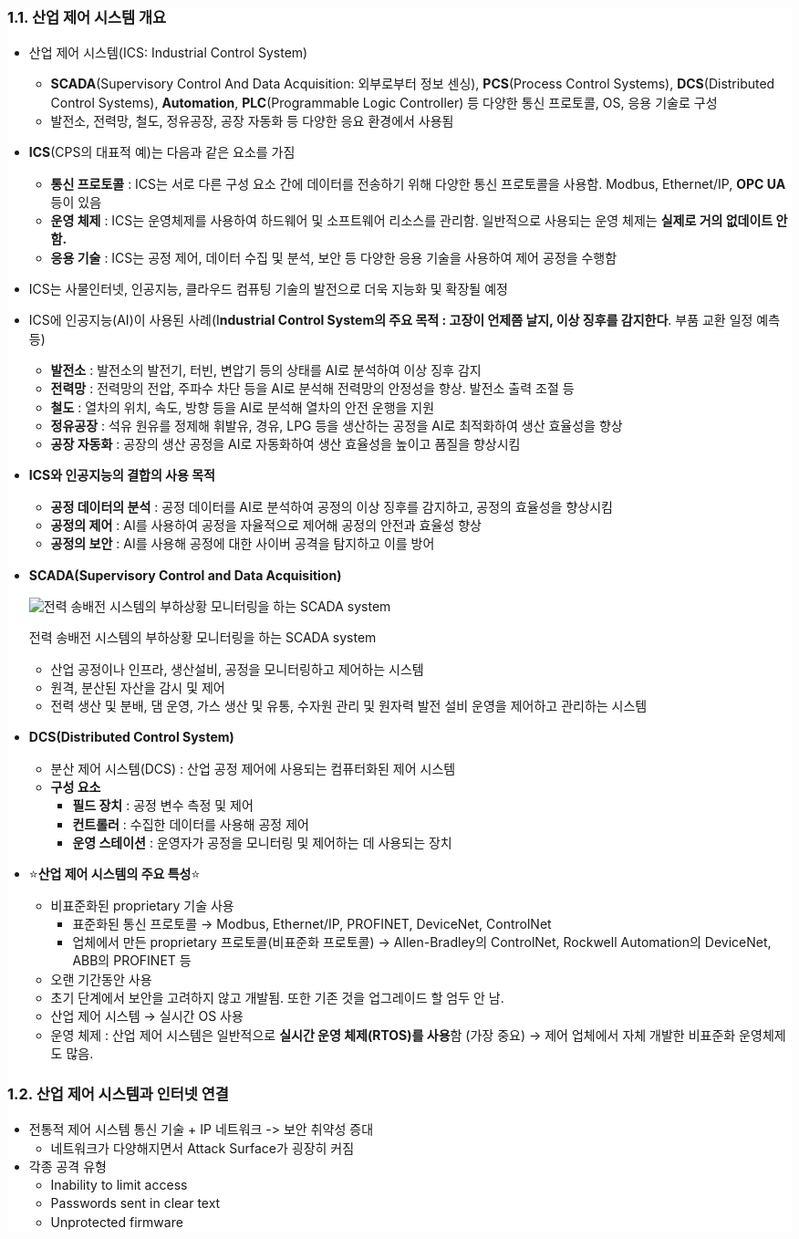 ### 1.1. 산업 제어 시스템 개요

- 산업 제어 시스템(ICS: Industrial Control System)
    - **SCADA**(Supervisory Control And Data Acquisition: 외부로부터 정보 센싱), **PCS**(Process Control Systems), **DCS**(Distributed Control Systems), **Automation**, **PLC**(Programmable Logic Controller) 등 다양한 통신 프로토콜, OS, 응용 기술로 구성
    - 발전소, 전력망, 철도, 정유공장, 공장 자동화 등 다양한 응요 환경에서 사용됨
- **ICS**(CPS의 대표적 예)는 다음과 같은 요소를 가짐
    - **통신 프로토콜** : ICS는 서로 다른 구성 요소 간에 데이터를 전송하기 위해 다양한 통신 프로토콜을 사용함. Modbus, Ethernet/IP, **OPC UA** 등이 있음
    - **운영 체제** : ICS는 운영체제를 사용하여 하드웨어 및  소프트웨어 리소스를 관리함. 일반적으로 사용되는 운영 체제는 **실제로 거의 없데이트 안 함.**
    - **응용 기술** : ICS는 공정 제어, 데이터 수집 및 분석, 보안 등 다양한 응용 기술을 사용하여 제어 공정을 수행함
- ICS는 사물인터넷, 인공지능, 클라우드 컴퓨팅 기술의 발전으로 더욱 지능화 및 확장될 예정
- ICS에 인공지능(AI)이 사용된 사례(I**ndustrial Control System의 주요 목적 : 고장이 언제쯤 날지, 이상 징후를 감지한다**. 부품 교환 일정 예측 등)
    - **발전소** : 발전소의 발전기, 터빈, 변압기 등의 상태를 AI로 분석하여 이상 징후 감지
    - **전력망** : 전력망의 전압, 주파수 차단 등을 AI로 분석해 전력망의 안정성을 향상. 발전소 출력 조절 등
    - **철도** : 열차의 위치, 속도, 방향 등을 AI로 분석해 열차의 안전 운행을 지원
    - **정유공장** : 석유 원유를 정제해 휘발유, 경유, LPG 등을 생산하는 공정을 AI로 최적화하여 생산 효율성을 향상
    - **공장 자동화** : 공장의 생산 공정을 AI로 자동화하여 생산 효율성을 높이고 품질을 향상시킴
- **ICS와 인공지능의 결합의 사용 목적**
    - **공정 데이터의 분석** : 공정 데이터를 AI로 분석하여 공정의 이상 징후를 감지하고, 공정의 효율성을 향상시킴
    - **공정의 제어** : AI를 사용하여 공정을 자율적으로 제어해 공정의 안전과 효율성 향상
    - **공정의 보안** : AI를 사용해 공정에 대한 사이버 공격을 탐지하고 이를 방어
- **SCADA(Supervisory Control and Data Acquisition)**
    
    ![전력 송배전 시스템의 부하상황 모니터링을 하는 SCADA system](%E1%84%89%E1%85%A1%E1%84%86%E1%85%AE%E1%86%AF%E1%84%8B%E1%85%B5%E1%86%AB%E1%84%90%E1%85%A5%E1%84%82%E1%85%A6%E1%86%BA%202%2048c83ee35a1b4a93af85776729034d25/%25E1%2584%2589%25E1%2585%25B3%25E1%2584%258F%25E1%2585%25B3%25E1%2584%2585%25E1%2585%25B5%25E1%2586%25AB%25E1%2584%2589%25E1%2585%25A3%25E1%2586%25BA_2023-12-16_%25E1%2584%258B%25E1%2585%25A9%25E1%2584%2592%25E1%2585%25AE_10.23.15.png)
    
    전력 송배전 시스템의 부하상황 모니터링을 하는 SCADA system
    
    - 산업 공정이나 인프라, 생산설비, 공정을 모니터링하고 제어하는 시스템
    - 원격, 분산된 자산을 감시 및 제어
    - 전력 생산 및 분배, 댐 운영, 가스 생산 및 유통, 수자원 관리 및 원자력 발전 설비 운영을 제어하고 관리하는 시스템
- **DCS(Distributed Control System)**
    - 분산 제어 시스템(DCS) : 산업 공정 제어에 사용되는 컴퓨터화된 제어 시스템
    - **구성 요소**
        - **필드 장치** : 공정 변수 측정 및 제어
        - **컨트롤러** : 수집한 데이터를 사용해 공정 제어
        - **운영 스테이션** : 운영자가 공정을 모니터링 및 제어하는 데 사용되는 장치
- ⭐**산업 제어 시스템의 주요 특성**⭐
    - 비표준화된 proprietary 기술 사용
        - 표준화된 통신 프로토콜 → Modbus, Ethernet/IP, PROFINET, DeviceNet, ControlNet
        - 업체에서 만든 proprietary 프로토콜(비표준화 프로토콜) → Allen-Bradley의 ControlNet, Rockwell Automation의 DeviceNet, ABB의 PROFINET 등
    - 오랜 기간동안 사용
    - 초기 단계에서 보안을 고려하지 않고 개발됨. 또한 기존 것을 업그레이드 할 엄두 안 남.
    - 산업 제어 시스템 → 실시간 OS 사용
    - 운영 체제 : 산업 제어 시스템은 일반적으로 **실시간 운영 체제(RTOS)를 사용**함 (가장 중요) → 제어 업체에서 자체 개발한 비표준화 운영체제도 많음.

### 1.2. 산업 제어 시스템과 인터넷 연결

- 전통적 제어 시스템 통신 기술 + IP 네트워크 -> 보안 취약성 증대
    - 네트워크가 다양해지면서 Attack Surface가 굉장히 커짐
- 각종 공격 유형
    - Inability to limit access
    - Passwords sent in clear text
    - Unprotected firmware
